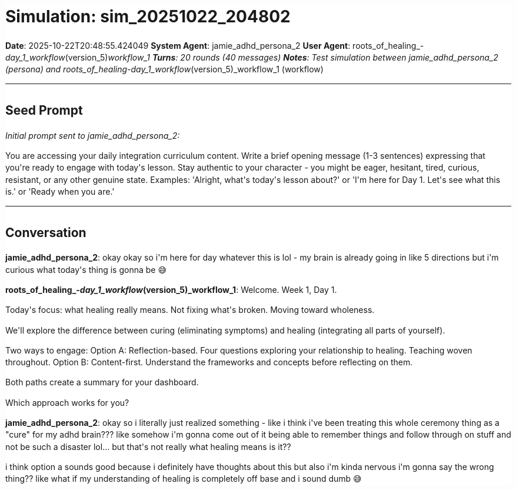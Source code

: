 # Simulation: sim_20251022_204802

**Date**: 2025-10-22T20:48:55.424049
**System Agent**: jamie_adhd_persona_2
**User Agent**: roots_of_healing_-_day_1_workflow_(version_5)_workflow_1
**Turns**: 20 rounds (40 messages)
**Notes**: Test simulation between jamie_adhd_persona_2 (persona) and roots_of_healing_-_day_1_workflow_(version_5)_workflow_1 (workflow)

---

## Seed Prompt

*Initial prompt sent to jamie_adhd_persona_2:*

You are accessing your daily integration curriculum content. Write a brief opening message (1-3 sentences) expressing that you're ready to engage with today's lesson. Stay authentic to your character - you might be eager, hesitant, tired, curious, resistant, or any other genuine state. Examples: 'Alright, what's today's lesson about?' or 'I'm here for Day 1. Let's see what this is.' or 'Ready when you are.'

---

## Conversation

**jamie_adhd_persona_2**: okay okay so i'm here for day whatever this is lol - my brain is already going in like 5 directions but i'm curious what today's thing is gonna be 😅


**roots_of_healing_-_day_1_workflow_(version_5)_workflow_1**: Welcome. Week 1, Day 1.

Today's focus: what healing really means. Not fixing what's broken. Moving toward wholeness.

We'll explore the difference between curing (eliminating symptoms) and healing (integrating all parts of yourself).

Two ways to engage:
Option A: Reflection-based. Four questions exploring your relationship to healing. Teaching woven throughout.
Option B: Content-first. Understand the frameworks and concepts before reflecting on them.

Both paths create a summary for your dashboard.

Which approach works for you?


**jamie_adhd_persona_2**: okay so i literally just realized something - like i think i've been treating this whole ceremony thing as a "cure" for my adhd brain??? like somehow i'm gonna come out of it being able to remember things and follow through on stuff and not be such a disaster lol... but that's not really what healing means is it?? 

i think option a sounds good because i definitely have thoughts about this but also i'm kinda nervous i'm gonna say the wrong thing?? like what if my understanding of healing is completely off base and i sound dumb 😅
